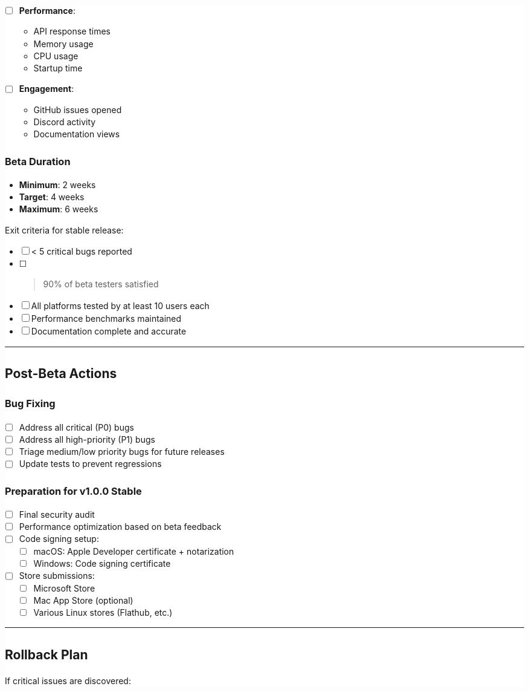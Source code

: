 - [ ] **Performance**:
  - API response times
  - Memory usage
  - CPU usage
  - Startup time

- [ ] **Engagement**:
  - GitHub issues opened
  - Discord activity
  - Documentation views

### Beta Duration

- **Minimum**: 2 weeks
- **Target**: 4 weeks
- **Maximum**: 6 weeks

Exit criteria for stable release:
- [ ] < 5 critical bugs reported
- [ ] > 90% of beta testers satisfied
- [ ] All platforms tested by at least 10 users each
- [ ] Performance benchmarks maintained
- [ ] Documentation complete and accurate

---

## Post-Beta Actions

### Bug Fixing

- [ ] Address all critical (P0) bugs
- [ ] Address all high-priority (P1) bugs
- [ ] Triage medium/low priority bugs for future releases
- [ ] Update tests to prevent regressions

### Preparation for v1.0.0 Stable

- [ ] Final security audit
- [ ] Performance optimization based on beta feedback
- [ ] Code signing setup:
  - [ ] macOS: Apple Developer certificate + notarization
  - [ ] Windows: Code signing certificate
- [ ] Store submissions:
  - [ ] Microsoft Store
  - [ ] Mac App Store (optional)
  - [ ] Various Linux stores (Flathub, etc.)

---

## Rollback Plan

If critical issues are discovered:
